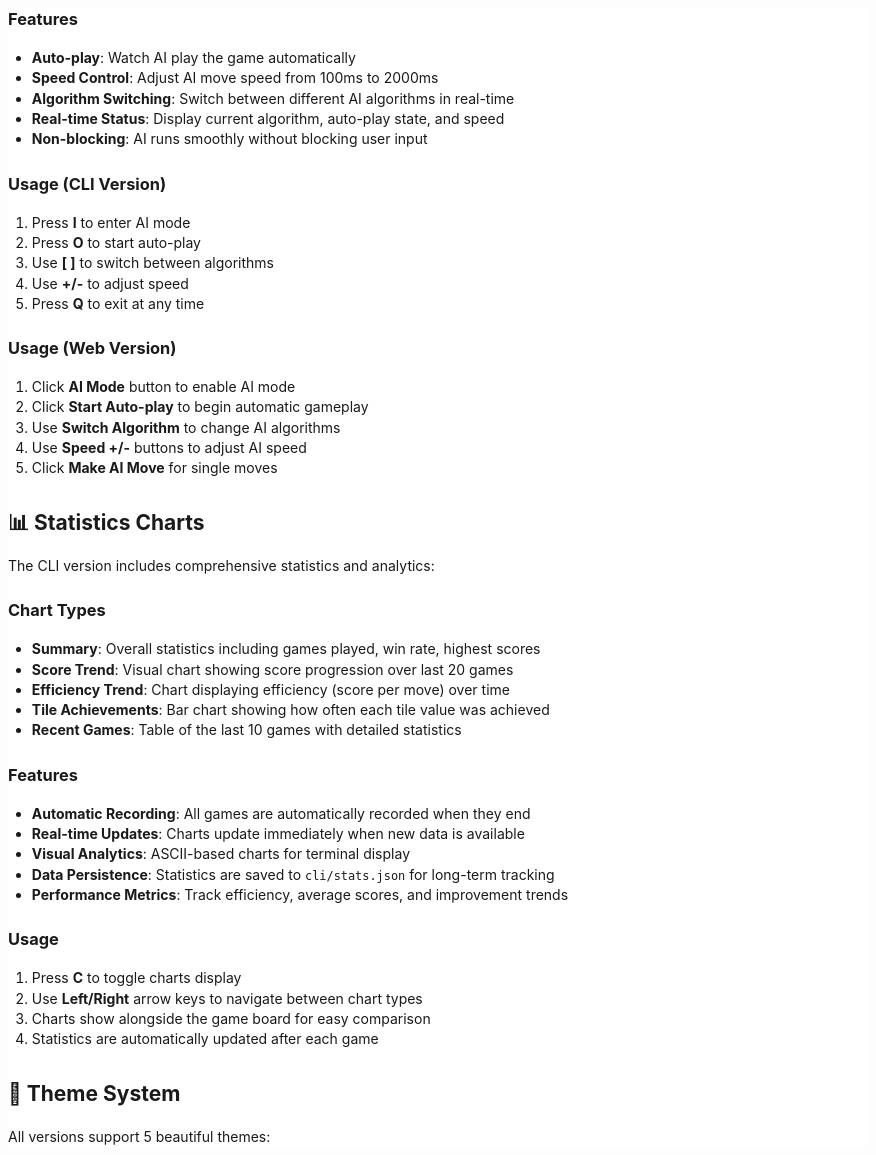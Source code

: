 ### Features
- **Auto-play**: Watch AI play the game automatically
- **Speed Control**: Adjust AI move speed from 100ms to 2000ms
- **Algorithm Switching**: Switch between different AI algorithms in real-time
- **Real-time Status**: Display current algorithm, auto-play state, and speed
- **Non-blocking**: AI runs smoothly without blocking user input

### Usage (CLI Version)
1. Press **I** to enter AI mode
2. Press **O** to start auto-play
3. Use **[ ]** to switch between algorithms
4. Use **+/-** to adjust speed
5. Press **Q** to exit at any time

### Usage (Web Version)
1. Click **AI Mode** button to enable AI mode
2. Click **Start Auto-play** to begin automatic gameplay
3. Use **Switch Algorithm** to change AI algorithms
4. Use **Speed +/-** buttons to adjust AI speed
5. Click **Make AI Move** for single moves

## 📊 Statistics Charts

The CLI version includes comprehensive statistics and analytics:

### Chart Types
- **Summary**: Overall statistics including games played, win rate, highest scores
- **Score Trend**: Visual chart showing score progression over last 20 games
- **Efficiency Trend**: Chart displaying efficiency (score per move) over time
- **Tile Achievements**: Bar chart showing how often each tile value was achieved
- **Recent Games**: Table of the last 10 games with detailed statistics

### Features
- **Automatic Recording**: All games are automatically recorded when they end
- **Real-time Updates**: Charts update immediately when new data is available
- **Visual Analytics**: ASCII-based charts for terminal display
- **Data Persistence**: Statistics are saved to `cli/stats.json` for long-term tracking
- **Performance Metrics**: Track efficiency, average scores, and improvement trends

### Usage
1. Press **C** to toggle charts display
2. Use **Left/Right** arrow keys to navigate between chart types
3. Charts show alongside the game board for easy comparison
4. Statistics are automatically updated after each game

## 🎨 Theme System

All versions support 5 beautiful themes:
